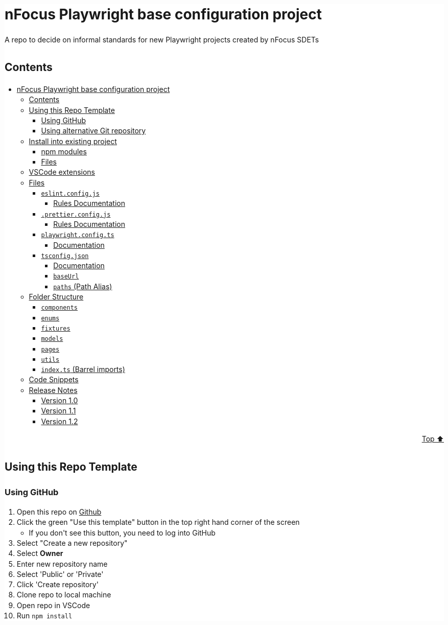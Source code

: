 # nFocus Playwright base configuration project
A repo to decide on informal standards for new Playwright projects created by nFocus SDETs

## Contents
- [nFocus Playwright base configuration project](#nfocus-playwright-base-configuration-project)
  - [Contents](#contents)
  - [Using this Repo Template](#using-this-repo-template)
    - [Using GitHub](#using-github)
    - [Using alternative Git repository](#using-alternative-git-repository)
  - [Install into existing project](#install-into-existing-project)
    - [npm modules](#npm-modules)
    - [Files](#files)
  - [VSCode extensions](#vscode-extensions)
  - [Files](#files-1)
    - [`eslint.config.js`](#eslintconfigjs)
      - [Rules Documentation](#rules-documentation)
    - [`.prettier.config.js`](#prettierconfigjs)
      - [Rules Documentation](#rules-documentation-1)
    - [`playwright.config.ts`](#playwrightconfigts)
      - [Documentation](#documentation)
    - [`tsconfig.json`](#tsconfigjson)
      - [Documentation](#documentation-1)
      - [`baseUrl`](#baseurl)
      - [`paths` (Path Alias)](#paths-path-alias)
  - [Folder Structure](#folder-structure)
    - [`components`](#components)
    - [`enums`](#enums)
    - [`fixtures`](#fixtures)
    - [`models`](#models)
    - [`pages`](#pages)
    - [`utils`](#utils)
    - [`index.ts` (Barrel imports)](#indexts-barrel-imports)
  - [Code Snippets](#code-snippets)
  - [Release Notes](#release-notes)
    - [Version 1.0](#version-10)
    - [Version 1.1](#version-11)
    - [Version 1.2](#version-12)


<div style="text-align: right"><a href="#contents">Top ⬆️</a></div>

## Using this Repo Template
### Using GitHub
1. Open this repo on [Github](http://www.github.com/nfocustesting/nfpwbase)
2. Click the green "Use this template" button in the top right hand corner of the screen
   - If you don't see this button, you need to log into GitHub
3. Select "Create a new repository"
4. Select **Owner**
5. Enter new repository name
6. Select 'Public' or 'Private'
7. Click 'Create repository'
8. Clone repo to local machine
9. Open repo in VSCode
10. Run `npm install`
